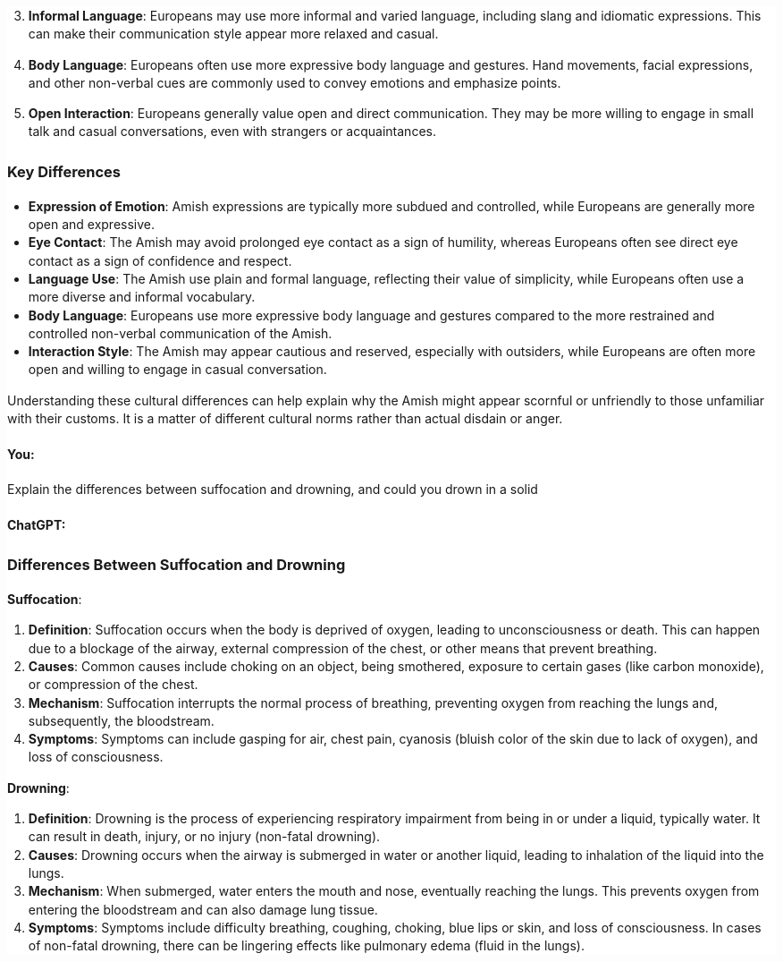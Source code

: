 3. **Informal Language**: Europeans may use more informal and varied language, including slang and idiomatic expressions. This can make their communication style appear more relaxed and casual.

4. **Body Language**: Europeans often use more expressive body language and gestures. Hand movements, facial expressions, and other non-verbal cues are commonly used to convey emotions and emphasize points.

5. **Open Interaction**: Europeans generally value open and direct communication. They may be more willing to engage in small talk and casual conversations, even with strangers or acquaintances.

### Key Differences

- **Expression of Emotion**: Amish expressions are typically more subdued and controlled, while Europeans are generally more open and expressive.
- **Eye Contact**: The Amish may avoid prolonged eye contact as a sign of humility, whereas Europeans often see direct eye contact as a sign of confidence and respect.
- **Language Use**: The Amish use plain and formal language, reflecting their value of simplicity, while Europeans often use a more diverse and informal vocabulary.
- **Body Language**: Europeans use more expressive body language and gestures compared to the more restrained and controlled non-verbal communication of the Amish.
- **Interaction Style**: The Amish may appear cautious and reserved, especially with outsiders, while Europeans are often more open and willing to engage in casual conversation.

Understanding these cultural differences can help explain why the Amish might appear scornful or unfriendly to those unfamiliar with their customs. It is a matter of different cultural norms rather than actual disdain or anger.


#### You:
Explain the differences between suffocation and drowning, and could you drown in a solid

#### ChatGPT:
### Differences Between Suffocation and Drowning

**Suffocation**:

1. **Definition**: Suffocation occurs when the body is deprived of oxygen, leading to unconsciousness or death. This can happen due to a blockage of the airway, external compression of the chest, or other means that prevent breathing.
2. **Causes**: Common causes include choking on an object, being smothered, exposure to certain gases (like carbon monoxide), or compression of the chest.
3. **Mechanism**: Suffocation interrupts the normal process of breathing, preventing oxygen from reaching the lungs and, subsequently, the bloodstream.
4. **Symptoms**: Symptoms can include gasping for air, chest pain, cyanosis (bluish color of the skin due to lack of oxygen), and loss of consciousness.

**Drowning**:

1. **Definition**: Drowning is the process of experiencing respiratory impairment from being in or under a liquid, typically water. It can result in death, injury, or no injury (non-fatal drowning).
2. **Causes**: Drowning occurs when the airway is submerged in water or another liquid, leading to inhalation of the liquid into the lungs.
3. **Mechanism**: When submerged, water enters the mouth and nose, eventually reaching the lungs. This prevents oxygen from entering the bloodstream and can also damage lung tissue.
4. **Symptoms**: Symptoms include difficulty breathing, coughing, choking, blue lips or skin, and loss of consciousness. In cases of non-fatal drowning, there can be lingering effects like pulmonary edema (fluid in the lungs).
